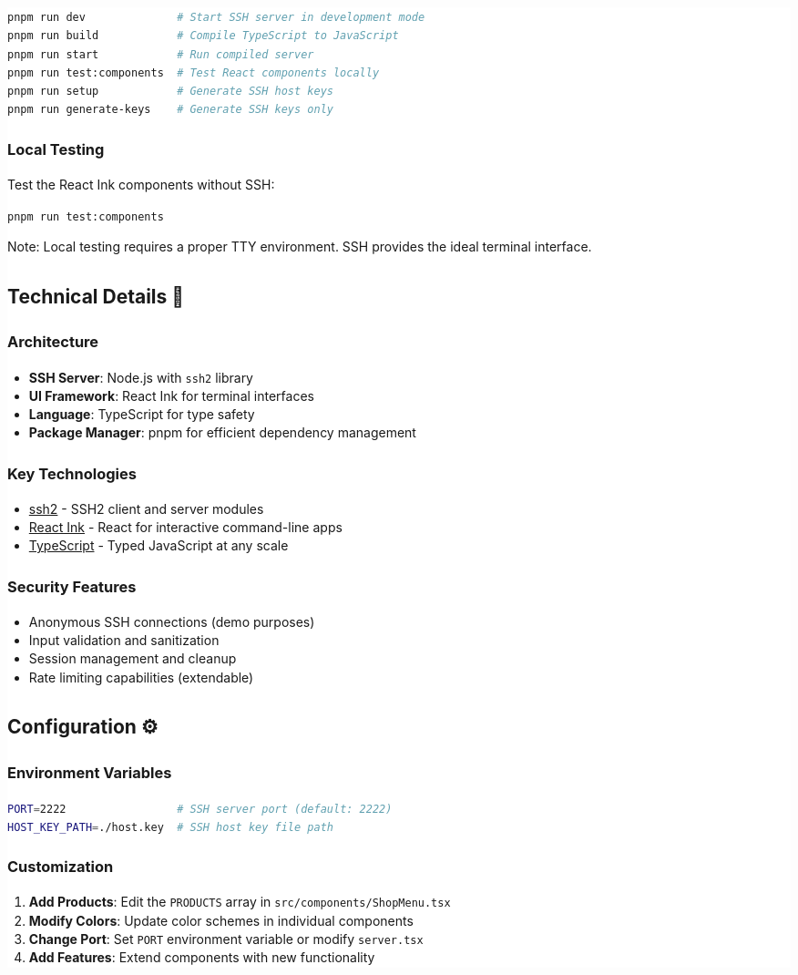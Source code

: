 ```bash
pnpm run dev              # Start SSH server in development mode
pnpm run build            # Compile TypeScript to JavaScript
pnpm run start            # Run compiled server
pnpm run test:components  # Test React components locally
pnpm run setup            # Generate SSH host keys
pnpm run generate-keys    # Generate SSH keys only
```

### Local Testing

Test the React Ink components without SSH:

```bash
pnpm run test:components
```

Note: Local testing requires a proper TTY environment. SSH provides the ideal terminal interface.

## Technical Details 🔧

### Architecture

- **SSH Server**: Node.js with `ssh2` library
- **UI Framework**: React Ink for terminal interfaces
- **Language**: TypeScript for type safety
- **Package Manager**: pnpm for efficient dependency management

### Key Technologies

- [ssh2](https://github.com/mscdex/ssh2) - SSH2 client and server modules
- [React Ink](https://github.com/vadimdemedes/ink) - React for interactive command-line apps
- [TypeScript](https://www.typescriptlang.org/) - Typed JavaScript at any scale

### Security Features

- Anonymous SSH connections (demo purposes)
- Input validation and sanitization
- Session management and cleanup
- Rate limiting capabilities (extendable)

## Configuration ⚙️

### Environment Variables

```bash
PORT=2222                 # SSH server port (default: 2222)
HOST_KEY_PATH=./host.key  # SSH host key file path
```

### Customization

1. **Add Products**: Edit the `PRODUCTS` array in `src/components/ShopMenu.tsx`
2. **Modify Colors**: Update color schemes in individual components
3. **Change Port**: Set `PORT` environment variable or modify `server.tsx`
4. **Add Features**: Extend components with new functionality
